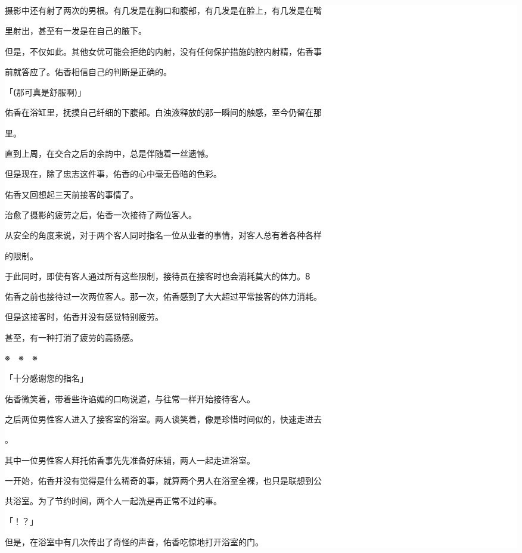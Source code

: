 摄影中还有射了两次的男根。有几发是在胸口和腹部，有几发是在脸上，有几发是在嘴

里射出，甚至有一发是在自己的腋下。

但是，不仅如此。其他女优可能会拒绝的内射，没有任何保护措施的腔内射精，佑香事

前就答应了。佑香相信自己的判断是正确的。

「(那可真是舒服啊)」

佑香在浴缸里，抚摸自己纤细的下腹部。白浊液释放的那一瞬间的触感，至今仍留在那

里。

直到上周，在交合之后的余韵中，总是伴随着一丝遗憾。

但是现在，除了忠志这件事，佑香的心中毫无昏暗的色彩。





佑香又回想起三天前接客的事情了。

治愈了摄影的疲劳之后，佑香一次接待了两位客人。



从安全的角度来说，对于两个客人同时指名一位从业者的事情，对客人总有着各种各样

的限制。

于此同时，即使有客人通过所有这些限制，接待员在接客时也会消耗莫大的体力。8

佑香之前也接待过一次两位客人。那一次，佑香感到了大大超过平常接客的体力消耗。

但是这接客时，佑香并没有感觉特别疲劳。

甚至，有一种打消了疲劳的高扬感。



※　※　※



「十分感谢您的指名」

佑香微笑着，带着些许谄媚的口吻说道，与往常一样开始接待客人。



之后两位男性客人进入了接客室的浴室。两人谈笑着，像是珍惜时间似的，快速走进去

。



其中一位男性客人拜托佑香事先先准备好床铺，两人一起走进浴室。

一开始，佑香并没有觉得是什么稀奇的事，就算两个男人在浴室全裸，也只是联想到公

共浴室。为了节约时间，两个人一起洗是再正常不过的事。



「！？」

但是，在浴室中有几次传出了奇怪的声音，佑香吃惊地打开浴室的门。
